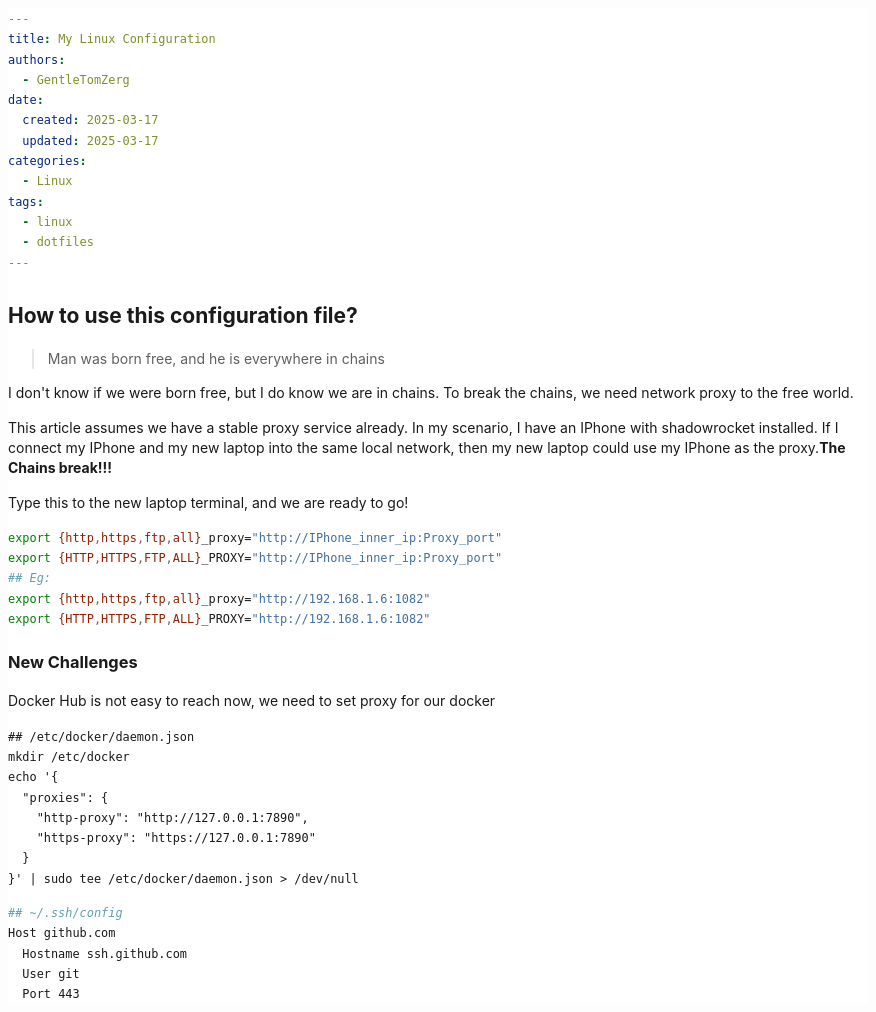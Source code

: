 ```yaml
---
title: My Linux Configuration
authors:
  - GentleTomZerg
date:
  created: 2025-03-17
  updated: 2025-03-17
categories:
  - Linux
tags:
  - linux
  - dotfiles
---
```


## How to use this configuration file?

> Man was born free, and he is everywhere in chains

I don't know if we were born free, but I do know we are in chains. To break the chains, we need network proxy to the free world.

This article assumes we have a stable proxy service already. In my scenario, I have an IPhone with shadowrocket installed. If I connect my IPhone and my new laptop into the same local network, then my new laptop could use my IPhone as the proxy.**The Chains break!!!**

Type this to the new laptop terminal, and we are ready to go!



```bash
export {http,https,ftp,all}_proxy="http://IPhone_inner_ip:Proxy_port"
export {HTTP,HTTPS,FTP,ALL}_PROXY="http://IPhone_inner_ip:Proxy_port"
## Eg:
export {http,https,ftp,all}_proxy="http://192.168.1.6:1082"
export {HTTP,HTTPS,FTP,ALL}_PROXY="http://192.168.1.6:1082"
```

### New Challenges

Docker Hub is not easy to reach now, we need to set proxy for our docker

```shell
## /etc/docker/daemon.json
mkdir /etc/docker
echo '{
  "proxies": {
    "http-proxy": "http://127.0.0.1:7890",
    "https-proxy": "https://127.0.0.1:7890"
  }
}' | sudo tee /etc/docker/daemon.json > /dev/null
```

```bash
## ~/.ssh/config
Host github.com
  Hostname ssh.github.com
  User git
  Port 443
```
